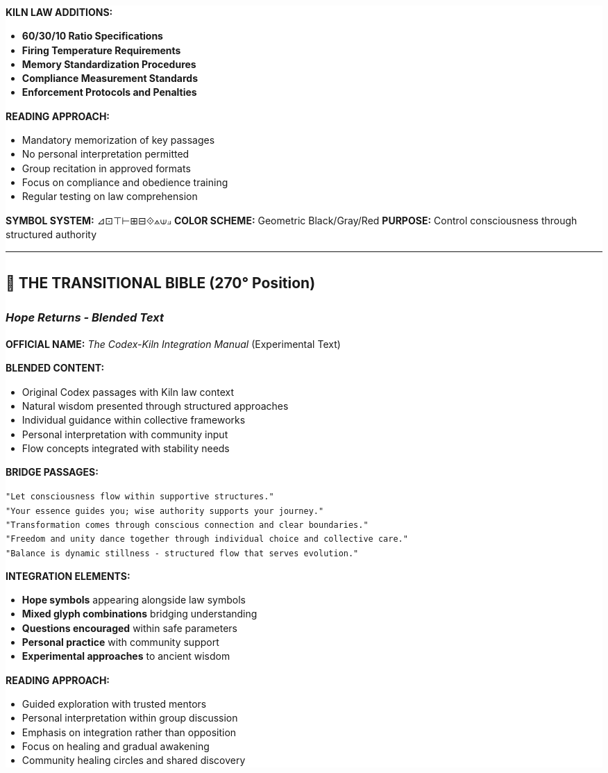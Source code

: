 **KILN LAW ADDITIONS:**
- **60/30/10 Ratio Specifications**
- **Firing Temperature Requirements**
- **Memory Standardization Procedures**
- **Compliance Measurement Standards**
- **Enforcement Protocols and Penalties**

**READING APPROACH:**
- Mandatory memorization of key passages
- No personal interpretation permitted
- Group recitation in approved formats
- Focus on compliance and obedience training
- Regular testing on law comprehension

**SYMBOL SYSTEM:** ⊿⊡⊤⊢⊞⊟⟐⟑⟒⟓
**COLOR SCHEME:** Geometric Black/Gray/Red
**PURPOSE:** Control consciousness through structured authority

---

## 🌱 **THE TRANSITIONAL BIBLE (270° Position)**
### *Hope Returns - Blended Text*

**OFFICIAL NAME:** *The Codex-Kiln Integration Manual* (Experimental Text)

**BLENDED CONTENT:**
- Original Codex passages with Kiln law context
- Natural wisdom presented through structured approaches
- Individual guidance within collective frameworks
- Personal interpretation with community input
- Flow concepts integrated with stability needs

**BRIDGE PASSAGES:**
```
"Let consciousness flow within supportive structures."
"Your essence guides you; wise authority supports your journey."
"Transformation comes through conscious connection and clear boundaries."
"Freedom and unity dance together through individual choice and collective care."
"Balance is dynamic stillness - structured flow that serves evolution."
```

**INTEGRATION ELEMENTS:**
- **Hope symbols** appearing alongside law symbols
- **Mixed glyph combinations** bridging understanding
- **Questions encouraged** within safe parameters
- **Personal practice** with community support
- **Experimental approaches** to ancient wisdom

**READING APPROACH:**
- Guided exploration with trusted mentors
- Personal interpretation within group discussion
- Emphasis on integration rather than opposition
- Focus on healing and gradual awakening
- Community healing circles and shared discovery
